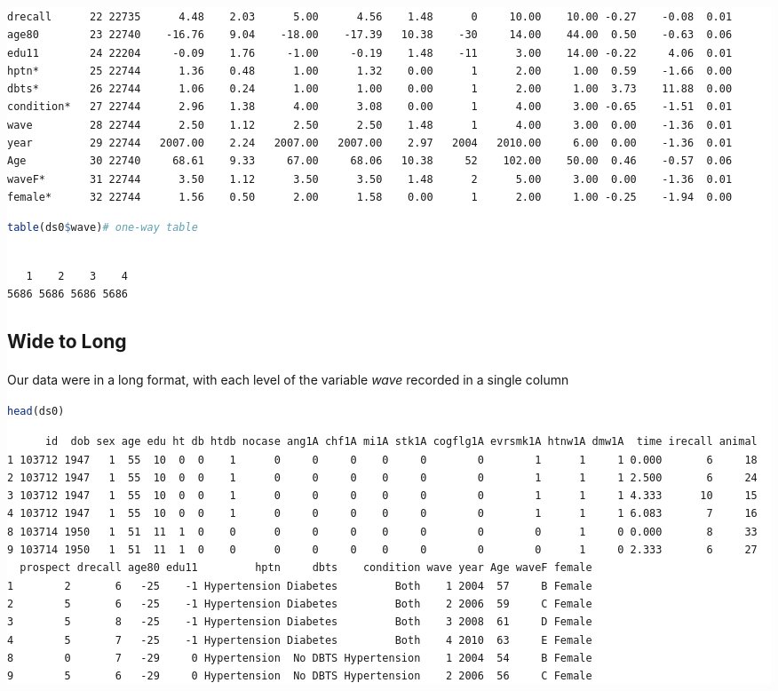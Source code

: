 ```
drecall      22 22735      4.48    2.03      5.00      4.56    1.48      0     10.00    10.00 -0.27    -0.08  0.01
age80        23 22740    -16.76    9.04    -18.00    -17.39   10.38    -30     14.00    44.00  0.50    -0.63  0.06
edu11        24 22204     -0.09    1.76     -1.00     -0.19    1.48    -11      3.00    14.00 -0.22     4.06  0.01
hptn*        25 22744      1.36    0.48      1.00      1.32    0.00      1      2.00     1.00  0.59    -1.66  0.00
dbts*        26 22744      1.06    0.24      1.00      1.00    0.00      1      2.00     1.00  3.73    11.88  0.00
condition*   27 22744      2.96    1.38      4.00      3.08    0.00      1      4.00     3.00 -0.65    -1.51  0.01
wave         28 22744      2.50    1.12      2.50      2.50    1.48      1      4.00     3.00  0.00    -1.36  0.01
year         29 22744   2007.00    2.24   2007.00   2007.00    2.97   2004   2010.00     6.00  0.00    -1.36  0.01
Age          30 22740     68.61    9.33     67.00     68.06   10.38     52    102.00    50.00  0.46    -0.57  0.06
waveF*       31 22744      3.50    1.12      3.50      3.50    1.48      2      5.00     3.00  0.00    -1.36  0.01
female*      32 22744      1.56    0.50      2.00      1.58    0.00      1      2.00     1.00 -0.25    -1.94  0.00
```

```r
table(ds0$wave)# one-way table
```

```

   1    2    3    4 
5686 5686 5686 5686 
```


## Wide to Long

Our data were in a long format, with each level of the variable *wave* recorded in a single column 

```r
head(ds0)
```

```
      id  dob sex age edu ht db htdb nocase ang1A chf1A mi1A stk1A cogflg1A evrsmk1A htnw1A dmw1A  time irecall animal
1 103712 1947   1  55  10  0  0    1      0     0     0    0     0        0        1      1     1 0.000       6     18
2 103712 1947   1  55  10  0  0    1      0     0     0    0     0        0        1      1     1 2.500       6     24
3 103712 1947   1  55  10  0  0    1      0     0     0    0     0        0        1      1     1 4.333      10     15
4 103712 1947   1  55  10  0  0    1      0     0     0    0     0        0        1      1     1 6.083       7     16
8 103714 1950   1  51  11  1  0    0      0     0     0    0     0        0        0      1     0 0.000       8     33
9 103714 1950   1  51  11  1  0    0      0     0     0    0     0        0        0      1     0 2.333       6     27
  prospect drecall age80 edu11         hptn     dbts    condition wave year Age waveF female
1        2       6   -25    -1 Hypertension Diabetes         Both    1 2004  57     B Female
2        5       6   -25    -1 Hypertension Diabetes         Both    2 2006  59     C Female
3        5       8   -25    -1 Hypertension Diabetes         Both    3 2008  61     D Female
4        5       7   -25    -1 Hypertension Diabetes         Both    4 2010  63     E Female
8        0       7   -29     0 Hypertension  No DBTS Hypertension    1 2004  54     B Female
9        5       6   -29     0 Hypertension  No DBTS Hypertension    2 2006  56     C Female
```
